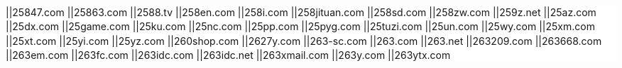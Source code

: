||25847.com
||25863.com
||2588.tv
||258en.com
||258i.com
||258jituan.com
||258sd.com
||258zw.com
||259z.net
||25az.com
||25dx.com
||25game.com
||25ku.com
||25nc.com
||25pp.com
||25pyg.com
||25tuzi.com
||25un.com
||25wy.com
||25xm.com
||25xt.com
||25yi.com
||25yz.com
||260shop.com
||2627y.com
||263-sc.com
||263.com
||263.net
||263209.com
||263668.com
||263em.com
||263fc.com
||263idc.com
||263idc.net
||263xmail.com
||263y.com
||263ytx.com